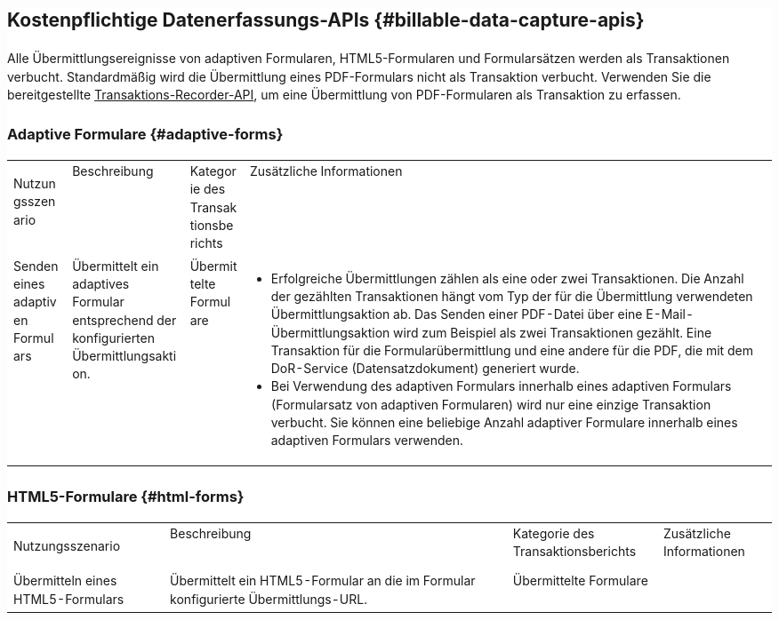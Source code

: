 ## Kostenpflichtige Datenerfassungs-APIs {#billable-data-capture-apis}

Alle Übermittlungsereignisse von adaptiven Formularen, HTML5-Formularen und Formularsätzen werden als Transaktionen verbucht. Standardmäßig wird die Übermittlung eines PDF-Formulars nicht als Transaktion verbucht. Verwenden Sie die bereitgestellte [Transaktions-Recorder-API](record-transaction-custom-implementation.md), um eine Übermittlung von PDF-Formularen als Transaktion zu erfassen.

### Adaptive Formulare {#adaptive-forms}

<table>
 <tbody>
  <tr>
   <td><p>Nutzungsszenario</p> </td>
   <td>Beschreibung</td>
   <td>Kategorie des Transaktionsberichts</td>
   <td>Zusätzliche Informationen</td>
  </tr>
  <tr>
   <td>Senden eines adaptiven Formulars</td>
   <td>Übermittelt ein adaptives Formular entsprechend der konfigurierten Übermittlungsaktion. </td>
   <td>Übermittelte Formulare</td>
   <td>
    <ul>
     <li>Erfolgreiche Übermittlungen zählen als eine oder zwei Transaktionen. Die Anzahl der gezählten Transaktionen hängt vom Typ der für die Übermittlung verwendeten Übermittlungsaktion ab. Das Senden einer PDF-Datei über eine E-Mail-Übermittlungsaktion wird zum Beispiel als zwei Transaktionen gezählt. Eine Transaktion für die Formularübermittlung und eine andere für die PDF, die mit dem DoR-Service (Datensatzdokument) generiert wurde. </li>
     <li>Bei Verwendung des adaptiven Formulars innerhalb eines adaptiven Formulars (Formularsatz von adaptiven Formularen) wird nur eine einzige Transaktion verbucht. Sie können eine beliebige Anzahl adaptiver Formulare innerhalb eines adaptiven Formulars verwenden.</li>
    </ul> </td>
  </tr>
 </tbody>
</table>

### HTML5-Formulare {#html-forms}

<table>
 <tbody>
  <tr>
   <td><p>Nutzungsszenario</p> </td>
   <td>Beschreibung </td>
   <td>Kategorie des Transaktionsberichts</td>
   <td>Zusätzliche Informationen</td>
  </tr>
  <tr>
   <td>Übermitteln eines HTML5-Formulars</td>
   <td>Übermittelt ein HTML5-Formular an die im Formular konfigurierte Übermittlungs-URL.</td>
   <td>Übermittelte Formulare</td>
   <td> </td>
  </tr>
 </tbody>
</table>

